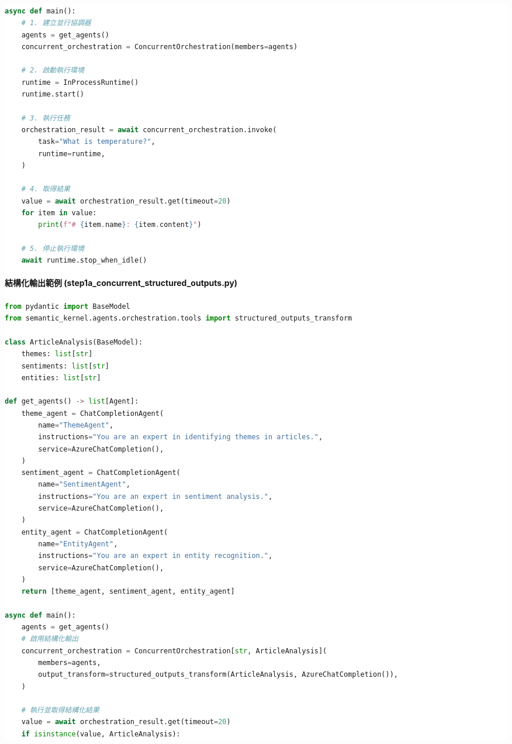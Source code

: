 ```python
async def main():
    # 1. 建立並行協調器
    agents = get_agents()
    concurrent_orchestration = ConcurrentOrchestration(members=agents)
    
    # 2. 啟動執行環境
    runtime = InProcessRuntime()
    runtime.start()
    
    # 3. 執行任務
    orchestration_result = await concurrent_orchestration.invoke(
        task="What is temperature?",
        runtime=runtime,
    )
    
    # 4. 取得結果
    value = await orchestration_result.get(timeout=20)
    for item in value:
        print(f"# {item.name}: {item.content}")
    
    # 5. 停止執行環境
    await runtime.stop_when_idle()
```

#### 結構化輸出範例 (step1a_concurrent_structured_outputs.py)
```python
from pydantic import BaseModel
from semantic_kernel.agents.orchestration.tools import structured_outputs_transform

class ArticleAnalysis(BaseModel):
    themes: list[str]
    sentiments: list[str]
    entities: list[str]

def get_agents() -> list[Agent]:
    theme_agent = ChatCompletionAgent(
        name="ThemeAgent",
        instructions="You are an expert in identifying themes in articles.",
        service=AzureChatCompletion(),
    )
    sentiment_agent = ChatCompletionAgent(
        name="SentimentAgent", 
        instructions="You are an expert in sentiment analysis.",
        service=AzureChatCompletion(),
    )
    entity_agent = ChatCompletionAgent(
        name="EntityAgent",
        instructions="You are an expert in entity recognition.",
        service=AzureChatCompletion(),
    )
    return [theme_agent, sentiment_agent, entity_agent]

async def main():
    agents = get_agents()
    # 啟用結構化輸出
    concurrent_orchestration = ConcurrentOrchestration[str, ArticleAnalysis](
        members=agents,
        output_transform=structured_outputs_transform(ArticleAnalysis, AzureChatCompletion()),
    )
    
    # 執行並取得結構化結果
    value = await orchestration_result.get(timeout=20)
    if isinstance(value, ArticleAnalysis):
```